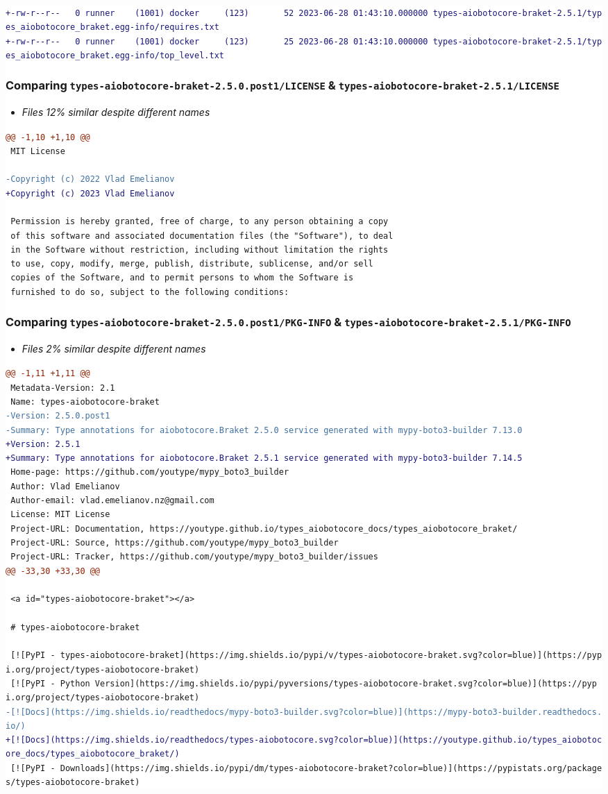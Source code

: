```diff
+-rw-r--r--   0 runner    (1001) docker     (123)       52 2023-06-28 01:43:10.000000 types-aiobotocore-braket-2.5.1/types_aiobotocore_braket.egg-info/requires.txt
+-rw-r--r--   0 runner    (1001) docker     (123)       25 2023-06-28 01:43:10.000000 types-aiobotocore-braket-2.5.1/types_aiobotocore_braket.egg-info/top_level.txt
```

### Comparing `types-aiobotocore-braket-2.5.0.post1/LICENSE` & `types-aiobotocore-braket-2.5.1/LICENSE`

 * *Files 12% similar despite different names*

```diff
@@ -1,10 +1,10 @@
 MIT License
 
-Copyright (c) 2022 Vlad Emelianov
+Copyright (c) 2023 Vlad Emelianov
 
 Permission is hereby granted, free of charge, to any person obtaining a copy
 of this software and associated documentation files (the "Software"), to deal
 in the Software without restriction, including without limitation the rights
 to use, copy, modify, merge, publish, distribute, sublicense, and/or sell
 copies of the Software, and to permit persons to whom the Software is
 furnished to do so, subject to the following conditions:
```

### Comparing `types-aiobotocore-braket-2.5.0.post1/PKG-INFO` & `types-aiobotocore-braket-2.5.1/PKG-INFO`

 * *Files 2% similar despite different names*

```diff
@@ -1,11 +1,11 @@
 Metadata-Version: 2.1
 Name: types-aiobotocore-braket
-Version: 2.5.0.post1
-Summary: Type annotations for aiobotocore.Braket 2.5.0 service generated with mypy-boto3-builder 7.13.0
+Version: 2.5.1
+Summary: Type annotations for aiobotocore.Braket 2.5.1 service generated with mypy-boto3-builder 7.14.5
 Home-page: https://github.com/youtype/mypy_boto3_builder
 Author: Vlad Emelianov
 Author-email: vlad.emelianov.nz@gmail.com
 License: MIT License
 Project-URL: Documentation, https://youtype.github.io/types_aiobotocore_docs/types_aiobotocore_braket/
 Project-URL: Source, https://github.com/youtype/mypy_boto3_builder
 Project-URL: Tracker, https://github.com/youtype/mypy_boto3_builder/issues
@@ -33,30 +33,30 @@
 
 <a id="types-aiobotocore-braket"></a>
 
 # types-aiobotocore-braket
 
 [![PyPI - types-aiobotocore-braket](https://img.shields.io/pypi/v/types-aiobotocore-braket.svg?color=blue)](https://pypi.org/project/types-aiobotocore-braket)
 [![PyPI - Python Version](https://img.shields.io/pypi/pyversions/types-aiobotocore-braket.svg?color=blue)](https://pypi.org/project/types-aiobotocore-braket)
-[![Docs](https://img.shields.io/readthedocs/mypy-boto3-builder.svg?color=blue)](https://mypy-boto3-builder.readthedocs.io/)
+[![Docs](https://img.shields.io/readthedocs/types-aiobotocore.svg?color=blue)](https://youtype.github.io/types_aiobotocore_docs/types_aiobotocore_braket/)
 [![PyPI - Downloads](https://img.shields.io/pypi/dm/types-aiobotocore-braket?color=blue)](https://pypistats.org/packages/types-aiobotocore-braket)
```